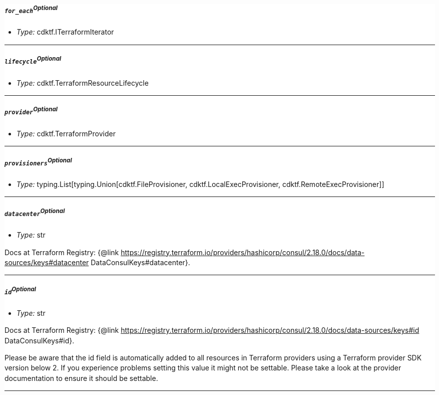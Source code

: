 ##### `for_each`<sup>Optional</sup> <a name="for_each" id="@cdktf/provider-consul.dataConsulKeys.DataConsulKeys.Initializer.parameter.forEach"></a>

- *Type:* cdktf.ITerraformIterator

---

##### `lifecycle`<sup>Optional</sup> <a name="lifecycle" id="@cdktf/provider-consul.dataConsulKeys.DataConsulKeys.Initializer.parameter.lifecycle"></a>

- *Type:* cdktf.TerraformResourceLifecycle

---

##### `provider`<sup>Optional</sup> <a name="provider" id="@cdktf/provider-consul.dataConsulKeys.DataConsulKeys.Initializer.parameter.provider"></a>

- *Type:* cdktf.TerraformProvider

---

##### `provisioners`<sup>Optional</sup> <a name="provisioners" id="@cdktf/provider-consul.dataConsulKeys.DataConsulKeys.Initializer.parameter.provisioners"></a>

- *Type:* typing.List[typing.Union[cdktf.FileProvisioner, cdktf.LocalExecProvisioner, cdktf.RemoteExecProvisioner]]

---

##### `datacenter`<sup>Optional</sup> <a name="datacenter" id="@cdktf/provider-consul.dataConsulKeys.DataConsulKeys.Initializer.parameter.datacenter"></a>

- *Type:* str

Docs at Terraform Registry: {@link https://registry.terraform.io/providers/hashicorp/consul/2.18.0/docs/data-sources/keys#datacenter DataConsulKeys#datacenter}.

---

##### `id`<sup>Optional</sup> <a name="id" id="@cdktf/provider-consul.dataConsulKeys.DataConsulKeys.Initializer.parameter.id"></a>

- *Type:* str

Docs at Terraform Registry: {@link https://registry.terraform.io/providers/hashicorp/consul/2.18.0/docs/data-sources/keys#id DataConsulKeys#id}.

Please be aware that the id field is automatically added to all resources in Terraform providers using a Terraform provider SDK version below 2.
If you experience problems setting this value it might not be settable. Please take a look at the provider documentation to ensure it should be settable.

---